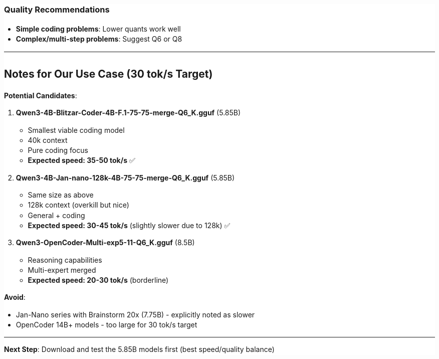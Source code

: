 ### Quality Recommendations
- **Simple coding problems**: Lower quants work well
- **Complex/multi-step problems**: Suggest Q6 or Q8

---

## Notes for Our Use Case (30 tok/s Target)

**Potential Candidates**:
1. **Qwen3-4B-Blitzar-Coder-4B-F.1-75-75-merge-Q6_K.gguf** (5.85B)
   - Smallest viable coding model
   - 40k context
   - Pure coding focus
   - **Expected speed: 35-50 tok/s** ✅

2. **Qwen3-4B-Jan-nano-128k-4B-75-75-merge-Q6_K.gguf** (5.85B)
   - Same size as above
   - 128k context (overkill but nice)
   - General + coding
   - **Expected speed: 30-45 tok/s** (slightly slower due to 128k) ✅

3. **Qwen3-OpenCoder-Multi-exp5-11-Q6_K.gguf** (8.5B)
   - Reasoning capabilities
   - Multi-expert merged
   - **Expected speed: 20-30 tok/s** (borderline)

**Avoid**:
- Jan-Nano series with Brainstorm 20x (7.75B) - explicitly noted as slower
- OpenCoder 14B+ models - too large for 30 tok/s target

---

**Next Step**: Download and test the 5.85B models first (best speed/quality balance)
